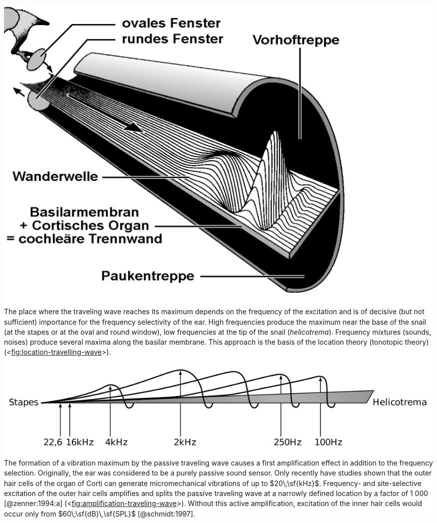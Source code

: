    ![Representation of the passive traveling wave in the cochlear partition.](./../pics/06/wanderwelle-cochlaere-trennwand.original.svg "wanderwelle-cochlaere-trennwand#Representation of the passive traveling wave in the cochlear partition [@schmidt:1997].")

   The place where the traveling wave reaches its maximum depends on the frequency of the excitation and is of decisive (but not sufficient) importance for the frequency selectivity of the ear.
   High frequencies produce the maximum near the base of the snail (at the stapes or at the oval and round window), low frequencies at the tip of the snail (_helicotrema_).
   Frequency mixtures (sounds, noises) produce several maxima along the basilar membrane.
   This approach is the basis of the location theory (tonotopic theory) (<<fig:location-travelling-wave>>).

   ![Location of the envelope of passive traveling waves; the cochlea is shown rolled out here.](./pics/06/lage-wanderwelle.svg "location-travelling-wave#Location of the envelope of passive traveling waves; the cochlea is shown rolled out here [@zenner:1994:a].")

   The formation of a vibration maximum by the passive traveling wave causes a first amplification effect in addition to the frequency selection.
   Originally, the ear was considered to be a purely passive sound sensor.
   Only recently have studies shown that the outer hair cells of the organ of Corti can generate micromechanical vibrations of up to $20\;\sf{kHz}$.
   Frequency- and site-selective excitation of the outer hair cells amplifies and splits the passive traveling wave at a narrowly defined location by a factor of $1\:000$ [@zenner:1994:a] (<<fig:amplification-traveling-wave>>).
   Without this active amplification, excitation of the inner hair cells would occur only from $60\;\sf{dB}\,\sf{SPL}$ [@schmidt:1997].


[^4]: Some parts of this chapter were taken with minor changes from the diploma thesis of Angela Zagler: “Menschliche visuelle Wahrnehmung und ihre maschinelle Substitution für sehbehinderte Menschen” [@zagler:1997].
[^5]: However, there are exceptions to this rule, especially for the receptor cells of the retina.
[^6]: In some respects, this is reminiscent of the conditions at a semiconductor junction, except that here the charge carriers are not electrons and holes, but various types of positively charged ions moving in a concentration gradient whose motions can be controlled by the opening and closing of selectively acting pores.
[^7]: this value refers to the juvenile eye; for conditions in old age, see later.
[^8]: Since the peripheral area of the retina is almost exclusively occupied by rods, a failure of this receptor type leads not only to night blindness but also to a loss of the peripheral visual field, resulting in so-called tunnel vision.
[^9]: diopter = reciprocal of (anterior) focal length in meters; abbreviation dpt.
[^10]: Applies to the juvenile eye and is strongly dependent on age.
[^11]: Rubella infection of the mother mainly in the first month of pregnancy.
[^12]: Analog telephone systems are specified with a bandwidth of about $3.1\;\sf{kHz}$ ($300$ to $3\:400\;\sf{Hz}$). Digital systems (ISDN) can achieve bandwidths of typically $7\;\sf{kHz}$.
   [^13]: endolymph: high K+, low Na+ concentration; perilymph vice versa.
[^18]: The nature of the adequate stimuli in each case is not uniformly stated in the literature. The medical literature [@betz:1991, @dudel:1996] speaks not only of the response to changes in pressure ($\sf{dp/dt}$ – i.e., a velocity) in Vater-Pacini bodies but also of the response to a change in velocity ($\sf{dp/dt^2}$ – i.e., an acceleration), but without explaining the process in more detail.
[^19]: also sometimes referred to in the literature as QA for “rapidly adapting.”
[^20]: By brain stem (_brain stem_, truncus cerebri) or brain stem is meant the entire cerebrum without the cerebral mantle.
[^21]: The term tetanus (Greek: _tetanos_ = tension) is used for muscle tension as well as for the tetanus that accompanies muscle tension.
[^23]: For the well-known two-headed upper arm muscle (Musculus biceps), values between $450$ and $1200\;\sf{N}$ are given in the literature [@mörike:1981].
   [^24]: The designations are not uniformly chosen in the literature. On the one hand, the general term plegia is also used in connection with complete paralysis; on the other hand, the term paralysis is found instead of plegia.
   [^25]: Thalidomide embryopathy (thalidomide syndrome): dysmelia primarily in the upper extremities.
   [^26]: lateral bending of the spine.
   [^27]: hump-shaped curvature of the spine.
   [^28]: Autoimmune disease: A disease in which the immune system attacks the body's own tissues due to a defect in “self-recognition”.